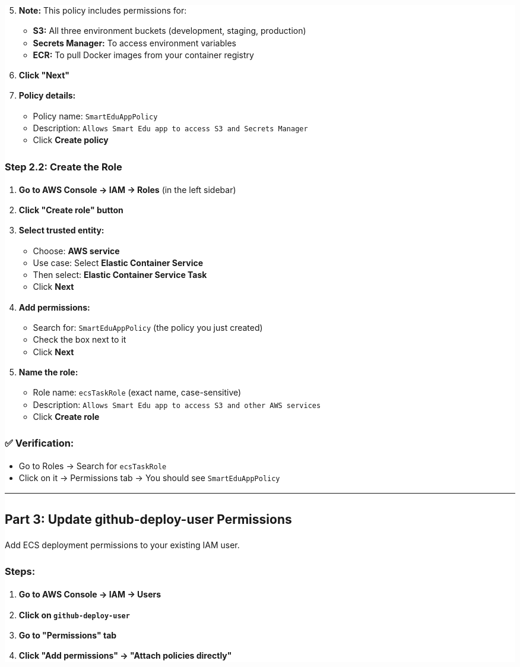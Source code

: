 ```json
```

5. **Note:** This policy includes permissions for:
   - **S3:** All three environment buckets (development, staging, production)
   - **Secrets Manager:** To access environment variables
   - **ECR:** To pull Docker images from your container registry

6. **Click "Next"**

7. **Policy details:**
   - Policy name: `SmartEduAppPolicy`
   - Description: `Allows Smart Edu app to access S3 and Secrets Manager`
   - Click **Create policy**

### Step 2.2: Create the Role

1. **Go to AWS Console → IAM → Roles** (in the left sidebar)

2. **Click "Create role" button**

3. **Select trusted entity:**
   - Choose: **AWS service**
   - Use case: Select **Elastic Container Service**
   - Then select: **Elastic Container Service Task**
   - Click **Next**

4. **Add permissions:**
   - Search for: `SmartEduAppPolicy` (the policy you just created)
   - Check the box next to it
   - Click **Next**

5. **Name the role:**
   - Role name: `ecsTaskRole` (exact name, case-sensitive)
   - Description: `Allows Smart Edu app to access S3 and other AWS services`
   - Click **Create role**

### ✅ Verification:
- Go to Roles → Search for `ecsTaskRole`
- Click on it → Permissions tab → You should see `SmartEduAppPolicy`

---

## Part 3: Update github-deploy-user Permissions

Add ECS deployment permissions to your existing IAM user.

### Steps:

1. **Go to AWS Console → IAM → Users**

2. **Click on `github-deploy-user`**

3. **Go to "Permissions" tab**

4. **Click "Add permissions" → "Attach policies directly"**
